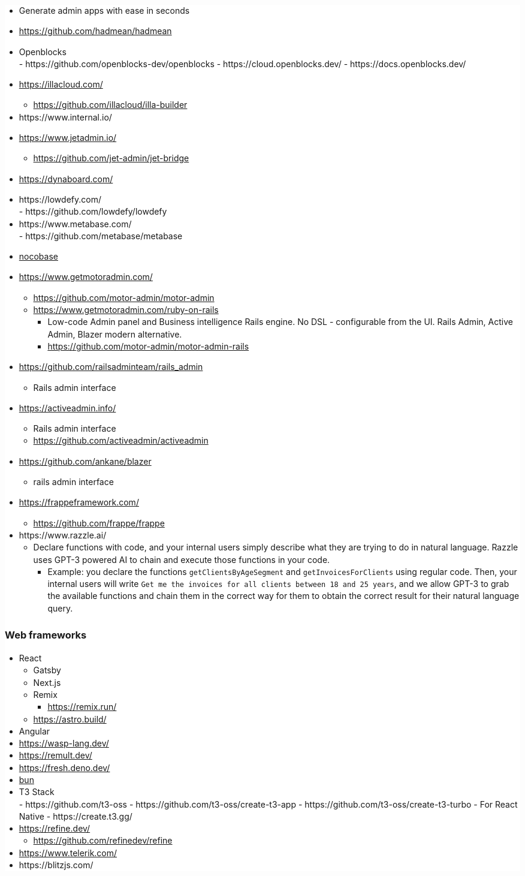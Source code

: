   - Generate admin apps with ease in seconds
  - https://github.com/hadmean/hadmean
- <div id="openblocks">Openblocks</div>
  - https://github.com/openblocks-dev/openblocks
  - https://cloud.openblocks.dev/
  - https://docs.openblocks.dev/
- https://illacloud.com/
  - https://github.com/illacloud/illa-builder
- <div id="internal">https://www.internal.io/</div>
- https://www.jetadmin.io/
  - https://github.com/jet-admin/jet-bridge
- https://dynaboard.com/
- <div id="lowdefy">https://lowdefy.com/</div>
  - https://github.com/lowdefy/lowdefy
- <div id="metabase">https://www.metabase.com/</div>
  - https://github.com/metabase/metabase
- [nocobase](#nocobase)
- https://www.getmotoradmin.com/
  - https://github.com/motor-admin/motor-admin
  - https://www.getmotoradmin.com/ruby-on-rails
    - Low-code Admin panel and Business intelligence Rails engine. No DSL - configurable from the UI. Rails Admin, Active Admin, Blazer modern alternative.
    - https://github.com/motor-admin/motor-admin-rails
- https://github.com/railsadminteam/rails_admin
  - Rails admin interface
- https://activeadmin.info/
  - Rails admin interface
  - https://github.com/activeadmin/activeadmin
- https://github.com/ankane/blazer
  - rails admin interface
- https://frappeframework.com/
  - https://github.com/frappe/frappe
- <div id="razzle-ai">https://www.razzle.ai/</div>
  
  - Declare functions with code, and your internal users simply describe what they are trying to do in natural language. Razzle uses GPT-3 powered AI to chain and execute those functions in your code.
    - Example: you declare the functions `getClientsByAgeSegment` and `getInvoicesForClients` using regular code. Then, your internal users will write `Get me the invoices for all clients between 18 and 25 years`, and we allow GPT-3 to grab the available functions and chain them in the correct way for them to obtain the correct result for their natural language query.

### Web frameworks

- React
  - Gatsby
  - Next.js
  - Remix
    - https://remix.run/
  - https://astro.build/
- Angular
- https://wasp-lang.dev/
- https://remult.dev/
- https://fresh.deno.dev/
- [bun](#bun)
- <div id="t3-stack">T3 Stack</div>
  - https://github.com/t3-oss
  - https://github.com/t3-oss/create-t3-app
  - https://github.com/t3-oss/create-t3-turbo
    - For React Native
  - https://create.t3.gg/
- https://refine.dev/
  - https://github.com/refinedev/refine
- https://www.telerik.com/
- <div id="blitz">https://blitzjs.com/</div>
